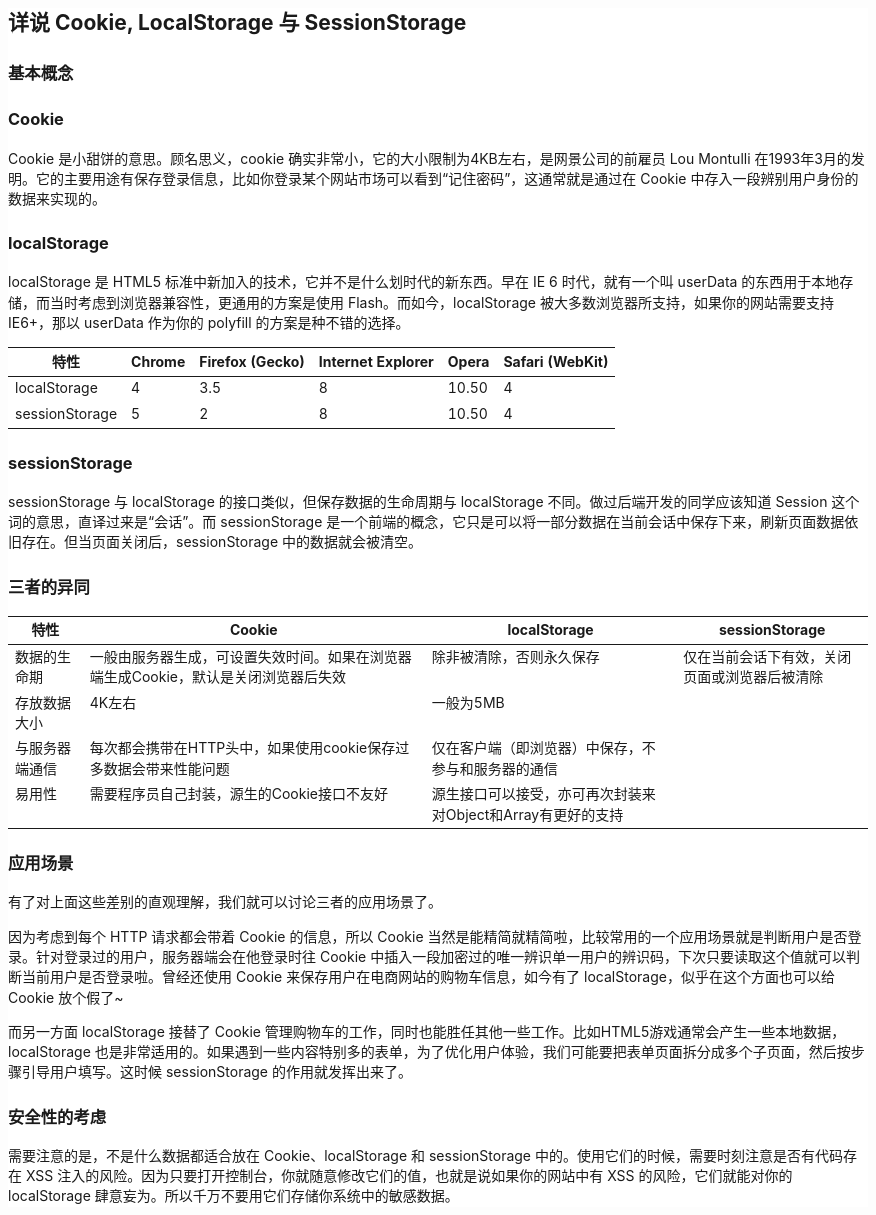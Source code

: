## 详说 Cookie, LocalStorage 与 SessionStorage

### 基本概念

### Cookie

Cookie 是小甜饼的意思。顾名思义，cookie 确实非常小，它的大小限制为4KB左右，是网景公司的前雇员 Lou Montulli 在1993年3月的发明。它的主要用途有保存登录信息，比如你登录某个网站市场可以看到“记住密码”，这通常就是通过在 Cookie 中存入一段辨别用户身份的数据来实现的。

### localStorage

localStorage 是 HTML5 标准中新加入的技术，它并不是什么划时代的新东西。早在 IE 6 时代，就有一个叫 userData 的东西用于本地存储，而当时考虑到浏览器兼容性，更通用的方案是使用 Flash。而如今，localStorage 被大多数浏览器所支持，如果你的网站需要支持 IE6+，那以 userData 作为你的 polyfill 的方案是种不错的选择。

| 特性           | Chrome | Firefox (Gecko) | Internet Explorer | Opera | Safari (WebKit) |
| -------------- | ------ | --------------- | ----------------- | ----- | --------------- |
| localStorage   | 4      | 3.5             | 8                 | 10.50 | 4               |
| sessionStorage | 5      | 2               | 8                 | 10.50 | 4               |

### sessionStorage

sessionStorage 与 localStorage 的接口类似，但保存数据的生命周期与 localStorage 不同。做过后端开发的同学应该知道 Session 这个词的意思，直译过来是“会话”。而 sessionStorage 是一个前端的概念，它只是可以将一部分数据在当前会话中保存下来，刷新页面数据依旧存在。但当页面关闭后，sessionStorage 中的数据就会被清空。

### 三者的异同

| 特性           | Cookie                                                       | localStorage                                                | sessionStorage                               |
| -------------- | ------------------------------------------------------------ | ----------------------------------------------------------- | -------------------------------------------- |
| 数据的生命期   | 一般由服务器生成，可设置失效时间。如果在浏览器端生成Cookie，默认是关闭浏览器后失效 | 除非被清除，否则永久保存                                    | 仅在当前会话下有效，关闭页面或浏览器后被清除 |
| 存放数据大小   | 4K左右                                                       | 一般为5MB                                                   |                                              |
| 与服务器端通信 | 每次都会携带在HTTP头中，如果使用cookie保存过多数据会带来性能问题 | 仅在客户端（即浏览器）中保存，不参与和服务器的通信          |                                              |
| 易用性         | 需要程序员自己封装，源生的Cookie接口不友好                   | 源生接口可以接受，亦可再次封装来对Object和Array有更好的支持 |                                              |

### 应用场景

有了对上面这些差别的直观理解，我们就可以讨论三者的应用场景了。

因为考虑到每个 HTTP 请求都会带着 Cookie 的信息，所以 Cookie 当然是能精简就精简啦，比较常用的一个应用场景就是判断用户是否登录。针对登录过的用户，服务器端会在他登录时往 Cookie 中插入一段加密过的唯一辨识单一用户的辨识码，下次只要读取这个值就可以判断当前用户是否登录啦。曾经还使用 Cookie 来保存用户在电商网站的购物车信息，如今有了 localStorage，似乎在这个方面也可以给 Cookie 放个假了~

而另一方面 localStorage 接替了 Cookie 管理购物车的工作，同时也能胜任其他一些工作。比如HTML5游戏通常会产生一些本地数据，localStorage 也是非常适用的。如果遇到一些内容特别多的表单，为了优化用户体验，我们可能要把表单页面拆分成多个子页面，然后按步骤引导用户填写。这时候 sessionStorage 的作用就发挥出来了。

### 安全性的考虑

需要注意的是，不是什么数据都适合放在 Cookie、localStorage 和 sessionStorage 中的。使用它们的时候，需要时刻注意是否有代码存在 XSS 注入的风险。因为只要打开控制台，你就随意修改它们的值，也就是说如果你的网站中有 XSS 的风险，它们就能对你的 localStorage 肆意妄为。所以千万不要用它们存储你系统中的敏感数据。
